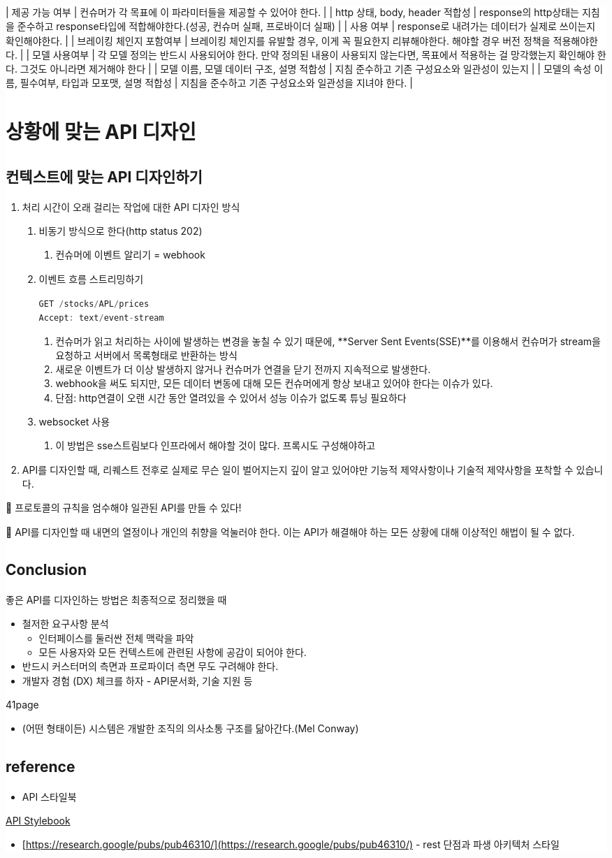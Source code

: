 | 제공 가능 여부 | 컨슈머가 각 목표에 이 파라미터들을 제공할 수 있어야 한다. |
| http 상태, body, header 적합성 | response의 http상태는 지침을 준수하고 response타입에 적합해야한다.(성공, 컨슈머 실패, 프로바이더 실패) |
| 사용 여부 | response로 내려가는 데이터가 실제로 쓰이는지 확인해야한다. |
| 브레이킹 체인지 포함여부 | 브레이킹 체인지를 유발할 경우, 이게 꼭 필요한지 리뷰해야한다. 해야할 경우 버전 정책을 적용해야한다. |
| 모델 사용여부 | 각 모델 정의는 반드시 사용되어야 한다. 만약 정의된 내용이 사용되지 않는다면, 목표에서 적용하는 걸 망각했는지 확인해야 한다. 그것도 아니라면 제거해야 한다 |
| 모델 이름, 모델 데이터 구조, 설명 적합성 | 지침 준수하고 기존 구성요소와 일관성이 있는지 |
| 모델의 속성 이름, 필수여부, 타입과 모포맷, 설명 적합성 | 지침을 준수하고 기존 구성요소와 일관성을 지녀야 한다. |

# 상황에 맞는 API 디자인

## 컨텍스트에 맞는 API 디자인하기

1. 처리 시간이 오래 걸리는 작업에 대한 API 디자인 방식
    1. 비동기 방식으로 한다(http status 202)
        1. 컨슈머에 이벤트 알리기 = webhook
    2. 이벤트 흐름 스트리밍하기
        
        ```java
        GET /stocks/APL/prices
        Accept: text/event-stream
        ```
        
        1. 컨슈머가 읽고 처리하는 사이에 발생하는 변경을 놓칠 수 있기 때문에, **Server Sent Events(SSE)**를 이용해서 컨슈머가 stream을 요청하고 서버에서 목록형태로 반환하는 방식
        2. 새로운 이벤트가 더 이상 발생하지 않거나 컨슈머가 연결을 닫기 전까지 지속적으로 발생한다.
        3. webhook을 써도 되지만, 모든 데이터 변동에 대해 모든 컨슈머에게 항상 보내고 있어야 한다는 이슈가 있다.
        4. 단점: http연결이 오랜 시간 동안 열려있을 수 있어서 성능 이슈가 없도록 튜닝 필요하다
        
    3. websocket 사용
        1. 이 방법은 sse스트림보다 인프라에서 해야할 것이 많다. 프록시도 구성해야하고

2. API를 디자인할 때, 리퀘스트 전후로 실제로 무슨 일이 벌어지는지 깊이 알고 있어야만 기능적 제약사항이나 기술적 제약사항을 포착할 수 있습니다.

🚧 프로토콜의 규칙을 엄수해야 일관된 API를 만들 수 있다!

🚧 API를 디자인할 때 내면의 열정이나 개인의 취향을 억눌러야 한다. 이는 API가 해결해야 하는 모든 상황에 대해 이상적인 해법이 될 수 없다.

## Conclusion

좋은 API를 디자인하는 방법은 최종적으로 정리했을 때

- 철저한 요구사항 분석
    - 인터페이스를 둘러싼 전체 맥락을 파악
    - 모든 사용자와 모든 컨텍스트에 관련된 사항에 공감이 되어야 한다.
- 반드시 커스터머의 측면과 프로파이더 측면 무도 구려해야 한다.
- 개발자 경험 (DX) 체크를 하자 - API문서화, 기술 지원 등

41page

- (어떤 형태이든) 시스템은 개발한 조직의 의사소통 구조를 닮아간다.(Mel Conway)

## reference

- API 스타일북

[API Stylebook](http://apistylebook.com/)

- [https://research.google/pubs/pub46310/](https://research.google/pubs/pub46310/) - rest 단점과 파생 아키텍처 스타일